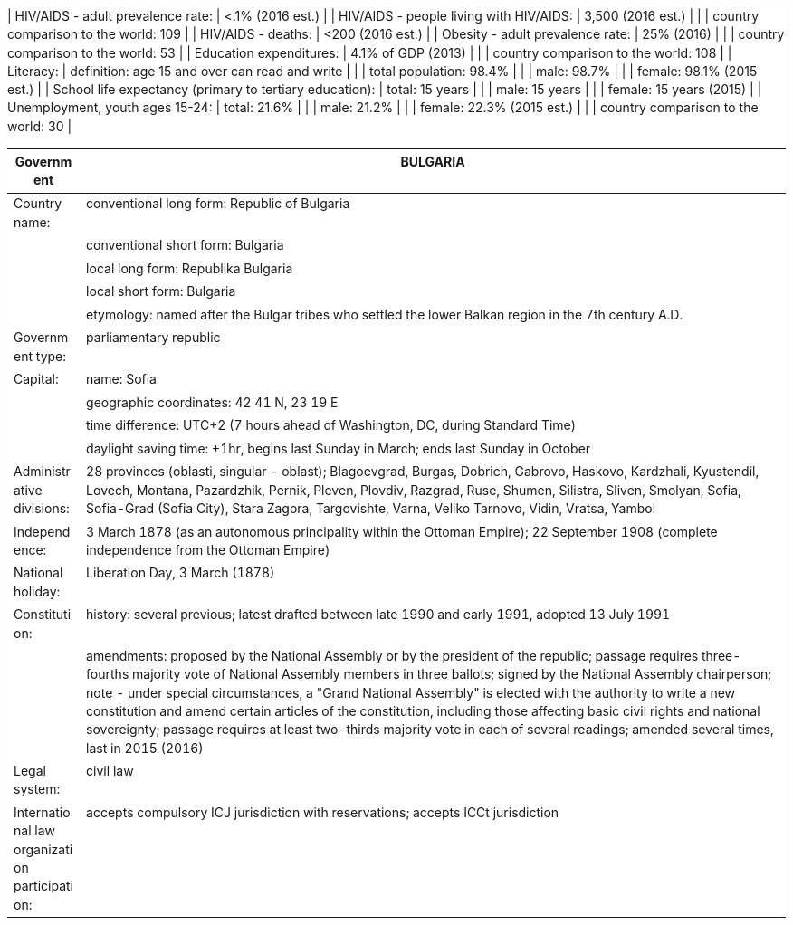 | HIV/AIDS - adult prevalence rate: | <.1% (2016 est.) |
| HIV/AIDS - people living with HIV/AIDS: | 3,500 (2016 est.) |
| | country comparison to the world: 109 |
| HIV/AIDS - deaths: | <200 (2016 est.) |
| Obesity - adult prevalence rate: | 25% (2016) |
| | country comparison to the world: 53 |
| Education expenditures: | 4.1% of GDP (2013) |
| | country comparison to the world: 108 |
| Literacy: | definition: age 15 and over can read and write |
| | total population: 98.4% |
| | male: 98.7% |
| | female: 98.1% (2015 est.) |
| School life expectancy (primary to tertiary education): | total: 15 years |
| | male: 15 years |
| | female: 15 years (2015) |
| Unemployment, youth ages 15-24: | total: 21.6% |
| | male: 21.2% |
| | female: 22.3% (2015 est.) |
| | country comparison to the world: 30 |

| Government | BULGARIA |
| --- | --- |
| Country name: | conventional long form: Republic of Bulgaria |
| | conventional short form: Bulgaria |
| | local long form: Republika Bulgaria |
| | local short form: Bulgaria |
| | etymology: named after the Bulgar tribes who settled the lower Balkan region in the 7th century A.D. |
| Government type: | parliamentary republic |
| Capital: | name: Sofia |
| | geographic coordinates: 42 41 N, 23 19 E |
| | time difference: UTC+2 (7 hours ahead of Washington, DC, during Standard Time) |
| | daylight saving time: +1hr, begins last Sunday in March; ends last Sunday in October |
| Administrative divisions: | 28 provinces (oblasti, singular - oblast); Blagoevgrad, Burgas, Dobrich, Gabrovo, Haskovo, Kardzhali, Kyustendil, Lovech, Montana, Pazardzhik, Pernik, Pleven, Plovdiv, Razgrad, Ruse, Shumen, Silistra, Sliven, Smolyan, Sofia, Sofia-Grad (Sofia City), Stara Zagora, Targovishte, Varna, Veliko Tarnovo, Vidin, Vratsa, Yambol |
| Independence: | 3 March 1878 (as an autonomous principality within the Ottoman Empire); 22 September 1908 (complete independence from the Ottoman Empire) |
| National holiday: | Liberation Day, 3 March (1878) |
| Constitution: | history: several previous; latest drafted between late 1990 and early 1991, adopted 13 July 1991 |
| | amendments: proposed by the National Assembly or by the president of the republic; passage requires three-fourths majority vote of National Assembly members in three ballots; signed by the National Assembly chairperson; note - under special circumstances, a "Grand National Assembly" is elected with the authority to write a new constitution and amend certain articles of the constitution, including those affecting basic civil rights and national sovereignty; passage requires at least two-thirds majority vote in each of several readings; amended several times, last in 2015 (2016) |
| Legal system: | civil law |
| International law organization participation: | accepts compulsory ICJ jurisdiction with reservations; accepts ICCt jurisdiction |